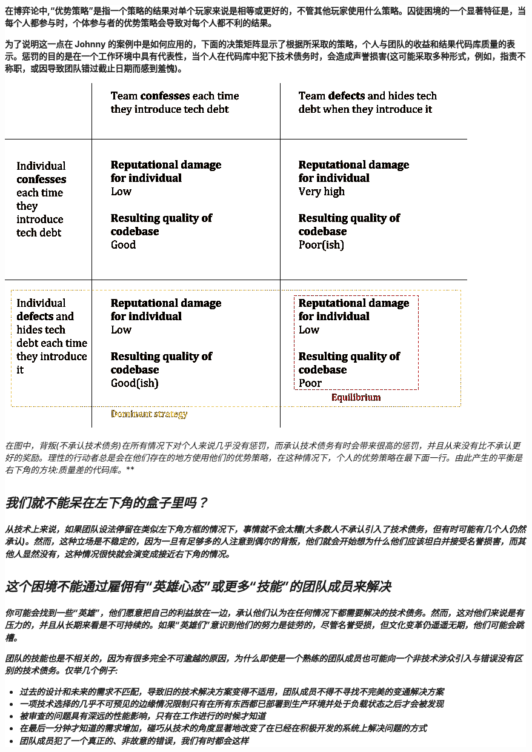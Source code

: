 **在博弈论中,“优势策略”是指一个策略的结果对单个玩家来说是相等或更好的，不管其他玩家使用什么策略。囚徒困境的一个显著特征是，当每个人都参与时，个体参与者的优势策略会导致对每个人都不利的结果。**

**为了说明这一点在 Johnny 的案例中是如何应用的，下面的决策矩阵显示了根据所采取的策略，个人与团队的收益和结果代码库质量的表示。惩罚的目的是在一个工作环境中具有代表性，当个人在代码库中犯下技术债务时，会造成声誉损害(这可能采取多种形式，例如，指责不称职，或因导致团队错过截止日期而感到羞愧)。**

**![](img/097e86c7a8542310776f0e9fb4a532ad.png)**

**在图中，背叛(不承认技术债务)在所有情况下对个人来说几乎没有惩罚*，而承认技术债务有时会带来很高的惩罚，并且从来没有比不承认更好的奖励。理性的行动者总是会在他们存在的地方使用他们的优势策略，在这种情况下，个人的优势策略在最下面一行。由此产生的平衡是右下角的方块:质量差的代码库。***

## *****我们就不能呆在左下角的盒子里吗？*****

***从技术上来说，如果团队设法停留在类似左下角方框的情况下，事情就不会太糟(大多数人不承认引入了技术债务，但有时可能有几个人仍然承认)。然而，这种立场是不稳定的，因为一旦有足够多的人注意到偶尔的背叛，他们就会开始想为什么他们应该坦白并接受名誉损害，而其他人显然没有，这种情况很快就会演变成接近右下角的情况。***

## *****这个困境不能通过雇佣**有“英雄心态”**或更多“技能”的团队成员来解决*****

***你可能会找到一些“英雄”，他们愿意把自己的利益放在一边，承认他们认为在任何情况下都需要解决的技术债务。然而，这对他们来说是有压力的，并且从长期来看是不可持续的。如果“英雄们”意识到他们的努力是徒劳的，尽管名誉受损，但文化变革仍遥遥无期，他们可能会跳槽。***

***团队的技能也是不相关的，因为有很多完全不可逾越的原因，为什么即使是一个熟练的团队成员也可能向一个非技术涉众引入与错误没有区别的技术债务。仅举几个例子:***

*   ***过去的设计和未来的需求不匹配，导致旧的技术解决方案变得不适用，团队成员不得不寻找不完美的变通解决方案***
*   ***一项技术选择的几乎不可预见的边缘情况限制只有在所有东西都已部署到生产环境并处于负载状态之后才会被发现***
*   ***被审查的问题具有深远的性能影响，只有在工作进行的时候才知道***
*   ***在最后一分钟才知道的需求增加，碰巧从技术的角度显著地改变了在已经在积极开发的系统上解决问题的方式***
*   ***团队成员犯了一个真正的、非故意的错误，我们有时都会这样***
